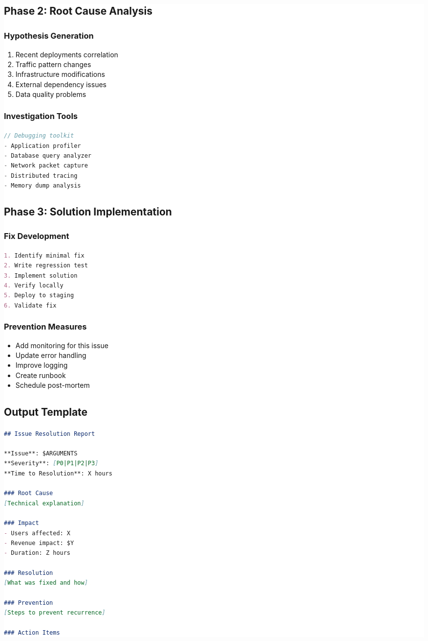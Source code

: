 ## Phase 2: Root Cause Analysis

### Hypothesis Generation
1. Recent deployments correlation
2. Traffic pattern changes
3. Infrastructure modifications
4. External dependency issues
5. Data quality problems

### Investigation Tools
```javascript
// Debugging toolkit
- Application profiler
- Database query analyzer
- Network packet capture
- Distributed tracing
- Memory dump analysis
```

## Phase 3: Solution Implementation

### Fix Development
```markdown
1. Identify minimal fix
2. Write regression test
3. Implement solution
4. Verify locally
5. Deploy to staging
6. Validate fix
```

### Prevention Measures
- Add monitoring for this issue
- Update error handling
- Improve logging
- Create runbook
- Schedule post-mortem

## Output Template
```markdown
## Issue Resolution Report

**Issue**: $ARGUMENTS
**Severity**: [P0|P1|P2|P3]
**Time to Resolution**: X hours

### Root Cause
[Technical explanation]

### Impact
- Users affected: X
- Revenue impact: $Y
- Duration: Z hours

### Resolution
[What was fixed and how]

### Prevention
[Steps to prevent recurrence]

### Action Items
```